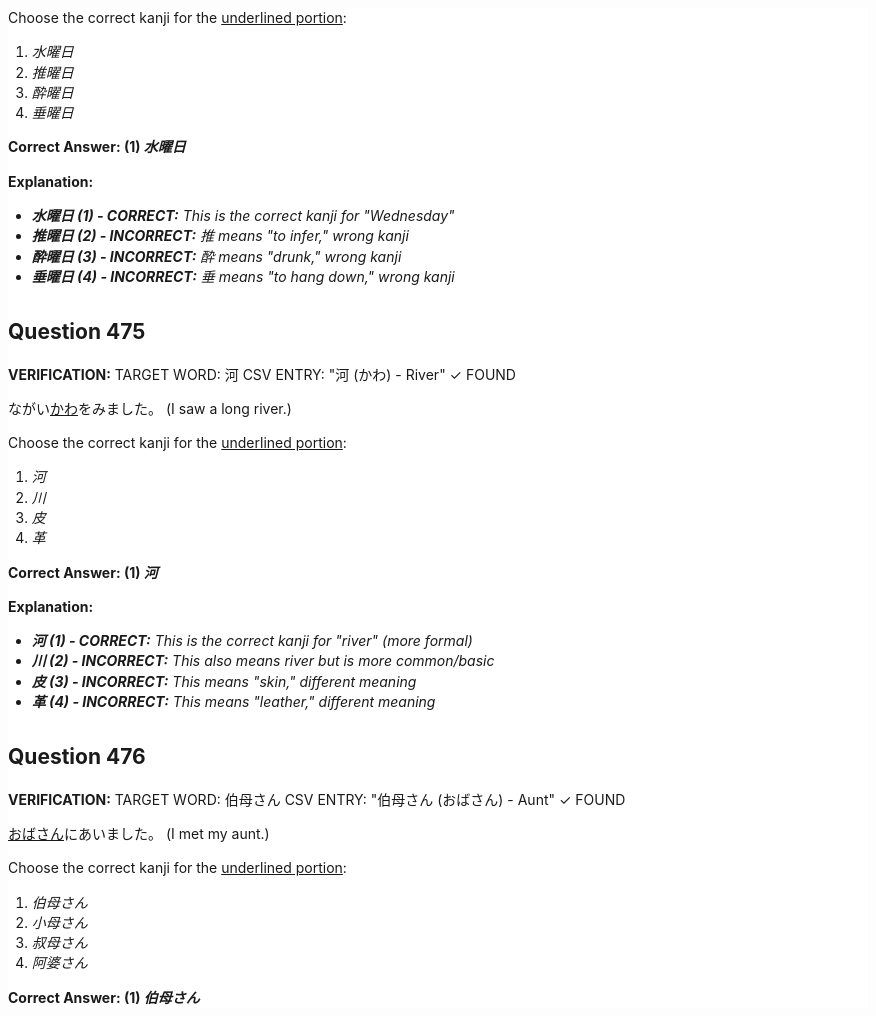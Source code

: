 Choose the correct kanji for the <u>underlined portion</u>:

1. *水曜日*
2. *推曜日*
3. *酔曜日*
4. *垂曜日*

**Correct Answer: (1) *水曜日***

**Explanation:**
- ***水曜日 (1) - CORRECT:** This is the correct kanji for "Wednesday"*
- ***推曜日 (2) - INCORRECT:** 推 means "to infer," wrong kanji*
- ***酔曜日 (3) - INCORRECT:** 酔 means "drunk," wrong kanji*
- ***垂曜日 (4) - INCORRECT:** 垂 means "to hang down," wrong kanji*

## Question 475

**VERIFICATION:**
TARGET WORD: 河
CSV ENTRY: "河 (かわ) - River" ✓ FOUND

ながい<u>かわ</u>をみました。
(I saw a long river.)

Choose the correct kanji for the <u>underlined portion</u>:

1. *河*
2. *川*
3. *皮*
4. *革*

**Correct Answer: (1) *河***

**Explanation:**
- ***河 (1) - CORRECT:** This is the correct kanji for "river" (more formal)*
- ***川 (2) - INCORRECT:** This also means river but is more common/basic*
- ***皮 (3) - INCORRECT:** This means "skin," different meaning*
- ***革 (4) - INCORRECT:** This means "leather," different meaning*

## Question 476

**VERIFICATION:**
TARGET WORD: 伯母さん
CSV ENTRY: "伯母さん (おばさん) - Aunt" ✓ FOUND

<u>おばさん</u>にあいました。
(I met my aunt.)

Choose the correct kanji for the <u>underlined portion</u>:

1. *伯母さん*
2. *小母さん*
3. *叔母さん*
4. *阿婆さん*

**Correct Answer: (1) *伯母さん***
